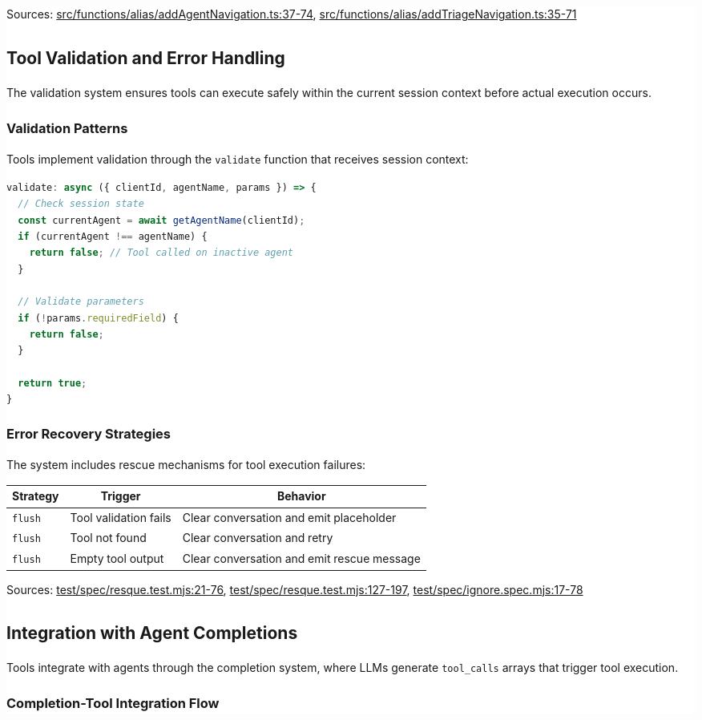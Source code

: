 Sources: [src/functions/alias/addAgentNavigation.ts:37-74](), [src/functions/alias/addTriageNavigation.ts:35-71]()

## Tool Validation and Error Handling

The validation system ensures tools can execute safely within the current session context before actual execution occurs.

### Validation Patterns

Tools implement validation through the `validate` function that receives session context:

```typescript
validate: async ({ clientId, agentName, params }) => {
  // Check session state
  const currentAgent = await getAgentName(clientId);
  if (currentAgent !== agentName) {
    return false; // Tool called on inactive agent
  }
  
  // Validate parameters
  if (!params.requiredField) {
    return false;
  }
  
  return true;
}
```

### Error Recovery Strategies

The system includes rescue mechanisms for tool execution failures:

| Strategy | Trigger | Behavior |
|----------|---------|----------|
| `flush` | Tool validation fails | Clear conversation and emit placeholder |
| `flush` | Tool not found | Clear conversation and retry |
| `flush` | Empty tool output | Clear conversation and emit rescue message |

Sources: [test/spec/resque.test.mjs:21-76](), [test/spec/resque.test.mjs:127-197](), [test/spec/ignore.spec.mjs:17-78]()

## Integration with Agent Completions

Tools integrate with agents through the completion system, where LLMs generate `tool_calls` arrays that trigger tool execution.

### Completion-Tool Integration Flow
